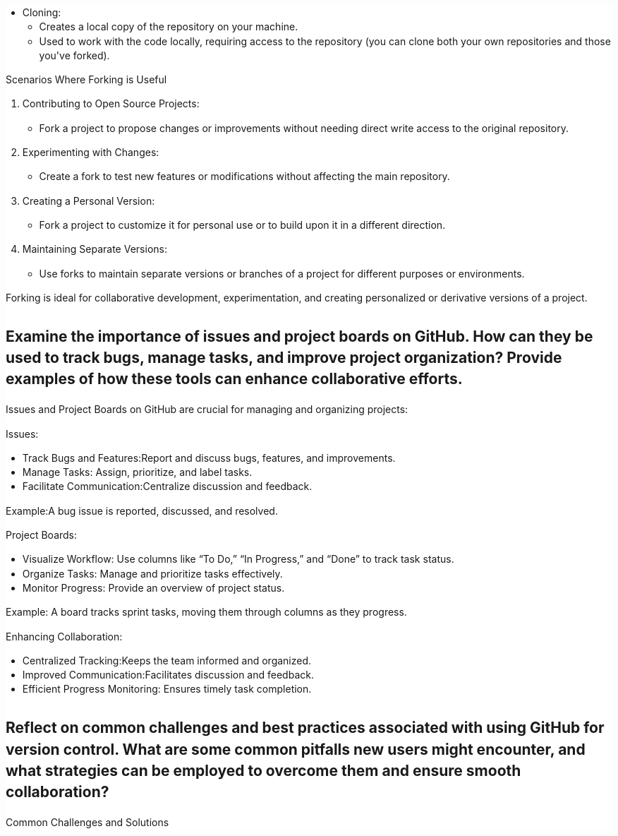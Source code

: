 - Cloning:
  - Creates a local copy of the repository on your machine.
  - Used to work with the code locally, requiring access to the repository (you can clone both your own repositories and those you've forked).

Scenarios Where Forking is Useful

1. Contributing to Open Source Projects:
   - Fork a project to propose changes or improvements without needing direct write access to the original repository.

2. Experimenting with Changes:
   - Create a fork to test new features or modifications without affecting the main repository.

3. Creating a Personal Version:
   - Fork a project to customize it for personal use or to build upon it in a different direction.

4. Maintaining Separate Versions:
   - Use forks to maintain separate versions or branches of a project for different purposes or environments.

Forking is ideal for collaborative development, experimentation, and creating personalized or derivative versions of a project.

## Examine the importance of issues and project boards on GitHub. How can they be used to track bugs, manage tasks, and improve project organization? Provide examples of how these tools can enhance collaborative efforts.
Issues and Project Boards on GitHub are crucial for managing and organizing projects:

Issues:
- Track Bugs and Features:Report and discuss bugs, features, and improvements.
- Manage Tasks: Assign, prioritize, and label tasks.
- Facilitate Communication:Centralize discussion and feedback.

Example:A bug issue is reported, discussed, and resolved.

Project Boards:
- Visualize Workflow: Use columns like “To Do,” “In Progress,” and “Done” to track task status.
- Organize Tasks: Manage and prioritize tasks effectively.
- Monitor Progress: Provide an overview of project status.

Example: A board tracks sprint tasks, moving them through columns as they progress.

Enhancing Collaboration:
- Centralized Tracking:Keeps the team informed and organized.
- Improved Communication:Facilitates discussion and feedback.
- Efficient Progress Monitoring: Ensures timely task completion.

## Reflect on common challenges and best practices associated with using GitHub for version control. What are some common pitfalls new users might encounter, and what strategies can be employed to overcome them and ensure smooth collaboration?
Common Challenges and Solutions
